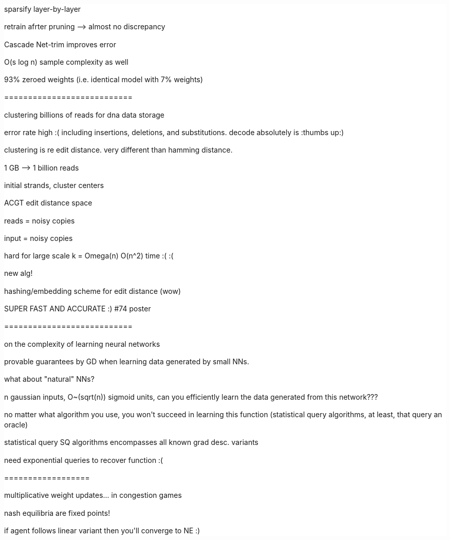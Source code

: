 sparsify layer-by-layer

retrain afrter pruning --> almost no discrepancy

Cascade Net-trim improves error

O(s log n) sample complexity as well 

93% zeroed weights (i.e. identical model with 7% weights)


===========================

clustering billions of reads for dna data storage

error rate high :( including insertions, deletions, and substitutions. decode absolutely is :thumbs up:)

clustering is re edit distance. very different than hamming distance.

1 GB --> 1 billion reads

initial strands, cluster centers

ACGT edit distance space

reads = noisy copies

input = noisy copies

hard for large scale k = Omega(n)
O(n^2) time :( :(

new alg!

hashing/embedding scheme for edit distance (wow)

SUPER FAST AND ACCURATE :) #74 poster

===========================

on the complexity of learning neural networks

provable guarantees by GD when learning data generated by small NNs.

what about "natural" NNs?

n gaussian inputs, O~(sqrt(n)) sigmoid units, can you efficiently learn the data generated from this network???

no matter what algorithm you use, you won't succeed in learning this function (statistical query algorithms, at least, that query an oracle)

statistical query SQ algorithms encompasses all known grad desc. variants

need exponential queries to recover function :(

==================

multiplicative weight updates... in congestion games

nash equilibria are fixed points!

if agent follows linear variant then you'll converge to NE :)
